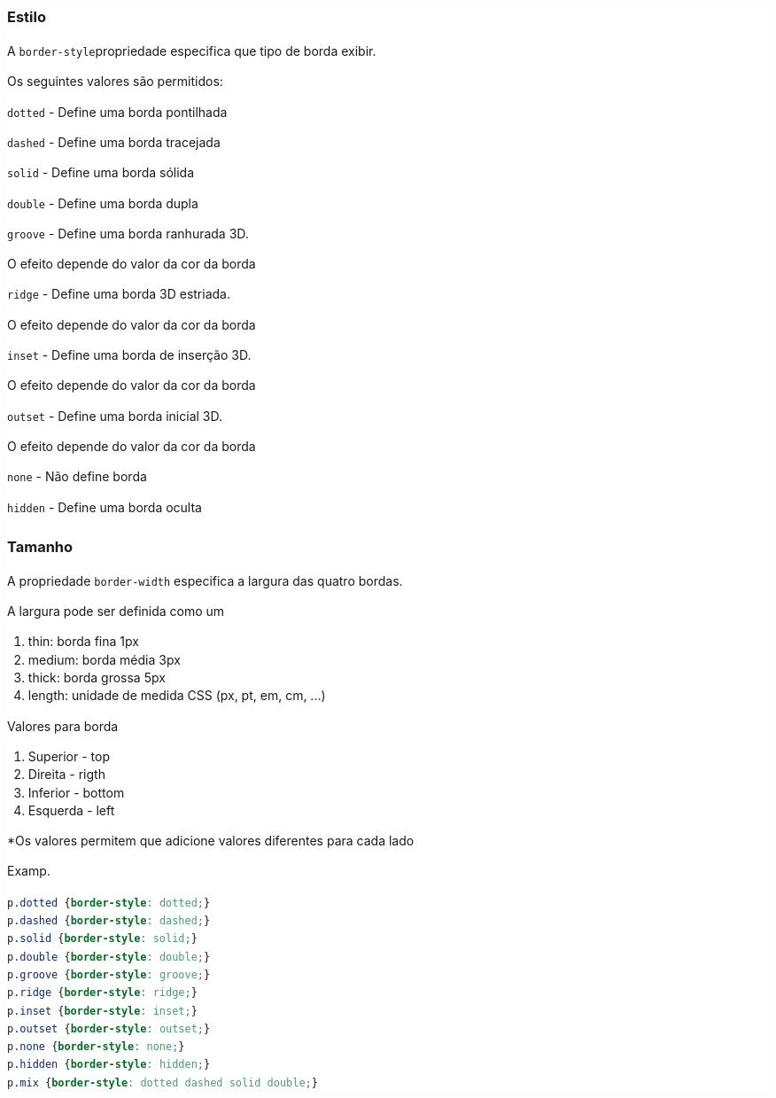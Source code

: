 ### Estilo

A `border-style`propriedade especifica que tipo de borda exibir.

Os seguintes valores são permitidos:

`dotted` - Define uma borda pontilhada

`dashed` - Define uma borda tracejada

`solid` - Define uma borda sólida

`double` - Define uma borda dupla

`groove` - Define uma borda ranhurada 3D.

O efeito depende do valor da cor da borda

`ridge` - Define uma borda 3D estriada.

O efeito depende do valor da cor da borda

`inset` - Define uma borda de inserção 3D.

O efeito depende do valor da cor da borda

`outset` - Define uma borda inicial 3D.

O efeito depende do valor da cor da borda

`none` - Não define borda

`hidden` - Define uma borda oculta

### Tamanho

A propriedade `border-width` especifica a largura das quatro bordas.

A largura pode ser definida como um 

1. thin: borda fina 1px
2. medium: borda média 3px
3. thick: borda grossa 5px
4. length: unidade de medida CSS (px, pt, em, cm, ...)

Valores para borda

1. Superior - top
2. Direita - rigth
3. Inferior - bottom
4. Esquerda - left

*Os valores permitem que adicione valores diferentes para cada lado

Examp.

```css
p.dotted {border-style: dotted;}
p.dashed {border-style: dashed;}
p.solid {border-style: solid;}
p.double {border-style: double;}
p.groove {border-style: groove;}
p.ridge {border-style: ridge;}
p.inset {border-style: inset;}
p.outset {border-style: outset;}
p.none {border-style: none;}
p.hidden {border-style: hidden;}
p.mix {border-style: dotted dashed solid double;}
```
